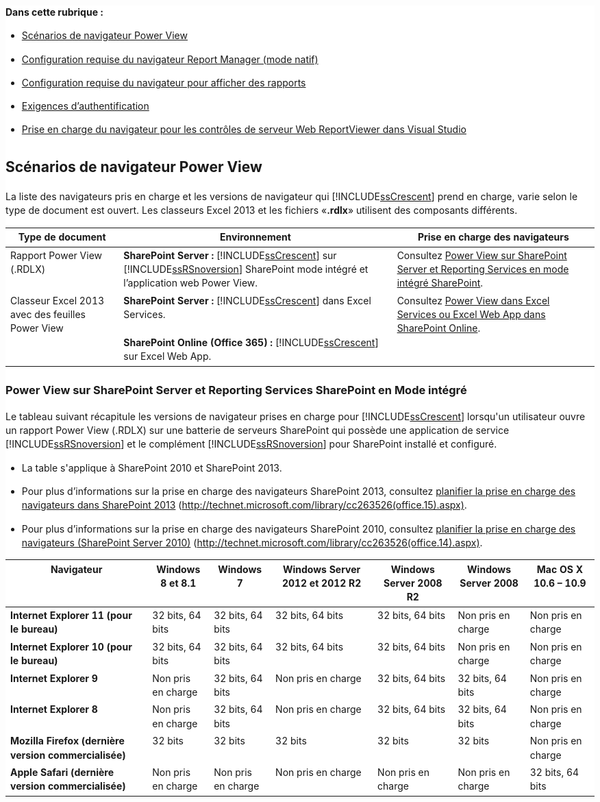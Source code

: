  **Dans cette rubrique :**  
  
-   [Scénarios de navigateur Power View](#bkmk_powerview)  
  
-   [Configuration requise du navigateur Report Manager (mode natif)](#bkmk_reportmanager)  
  
-   [Configuration requise du navigateur pour afficher des rapports](#bkmk_reportviewer)  
  
-   [Exigences d’authentification](#bkmk_authentication)  
  
-   [Prise en charge du navigateur pour les contrôles de serveur Web ReportViewer dans Visual Studio](#bkmk_controls)  
  
##  <a name="bkmk_powerview"></a> Scénarios de navigateur Power View  
 La liste des navigateurs pris en charge et les versions de navigateur qui [!INCLUDE[ssCrescent](../includes/sscrescent-md.md)] prend en charge, varie selon le type de document est ouvert. Les classeurs Excel 2013 et les fichiers «**.rdlx**» utilisent des composants différents.  
  
|Type de document|Environnement|Prise en charge des navigateurs|  
|-------------------|-----------------|---------------------|  
|Rapport Power View (.RDLX)|**SharePoint Server :** [!INCLUDE[ssCrescent](../includes/sscrescent-md.md)] sur [!INCLUDE[ssRSnoversion](../includes/ssrsnoversion-md.md)] SharePoint mode intégré et l’application web Power View.|Consultez [Power View sur SharePoint Server et Reporting Services en mode intégré SharePoint](#bkmk_powerview_on_SSRS).|  
|Classeur Excel 2013 avec des feuilles Power View|**SharePoint Server :** [!INCLUDE[ssCrescent](../includes/sscrescent-md.md)] dans Excel Services.<br /><br /> **SharePoint Online (Office 365) :** [!INCLUDE[ssCrescent](../includes/sscrescent-md.md)] sur Excel Web App.|Consultez [Power View dans Excel Services ou Excel Web App dans SharePoint Online](#bkmk_powerview_on_ExcelServices).|  
  
###  <a name="bkmk_powerview_on_SSRS"></a> Power View sur SharePoint Server et Reporting Services SharePoint en Mode intégré  
 Le tableau suivant récapitule les versions de navigateur prises en charge pour [!INCLUDE[ssCrescent](../includes/sscrescent-md.md)] lorsqu'un utilisateur ouvre un rapport Power View (.RDLX) sur une batterie de serveurs SharePoint qui possède une application de service [!INCLUDE[ssRSnoversion](../includes/ssrsnoversion-md.md)] et le complément [!INCLUDE[ssRSnoversion](../includes/ssrsnoversion-md.md)] pour SharePoint installé et configuré.  
  
-   La table s'applique à SharePoint 2010 et SharePoint 2013.  
  
-   Pour plus d’informations sur la prise en charge des navigateurs SharePoint 2013, consultez [planifier la prise en charge des navigateurs dans SharePoint 2013](http://technet.microsoft.com//library/cc263526\(office.15\).aspx) (http://technet.microsoft.com/library/cc263526(office.15).aspx).  
  
-   Pour plus d’informations sur la prise en charge des navigateurs SharePoint 2010, consultez [planifier la prise en charge des navigateurs (SharePoint Server 2010)](http://technet.microsoft.com/library/cc263526\(office.14\).aspx) (http://technet.microsoft.com/library/cc263526(office.14).aspx).  
  
|**Navigateur**|**Windows 8 et 8.1**|**Windows 7**|**Windows Server 2012 et 2012 R2**|**Windows Server 2008 R2**|**Windows Server 2008**|**Mac OS X 10.6 – 10.9**|  
|-----------------|---------------------------|-------------------|-----------------------------------------|--------------------------------|-----------------------------|------------------------------|  
|**Internet Explorer 11 (pour le bureau)**|32 bits, 64 bits|32 bits, 64 bits|32 bits, 64 bits|32 bits, 64 bits|Non pris en charge|Non pris en charge|  
|**Internet Explorer 10 (pour le bureau)**|32 bits, 64 bits|32 bits, 64 bits|32 bits, 64 bits|32 bits, 64 bits|Non pris en charge|Non pris en charge|  
|**Internet Explorer 9**|Non pris en charge|32 bits, 64 bits|Non pris en charge|32 bits, 64 bits|32 bits, 64 bits|Non pris en charge|  
|**Internet Explorer 8**|Non pris en charge|32 bits, 64 bits|Non pris en charge|32 bits, 64 bits|32 bits, 64 bits|Non pris en charge|  
|**Mozilla Firefox (dernière version commercialisée)**|32 bits|32 bits|32 bits|32 bits|32 bits|Non pris en charge|  
|**Apple Safari (dernière version commercialisée)**|Non pris en charge|Non pris en charge|Non pris en charge|Non pris en charge|Non pris en charge|32 bits, 64 bits|  
  